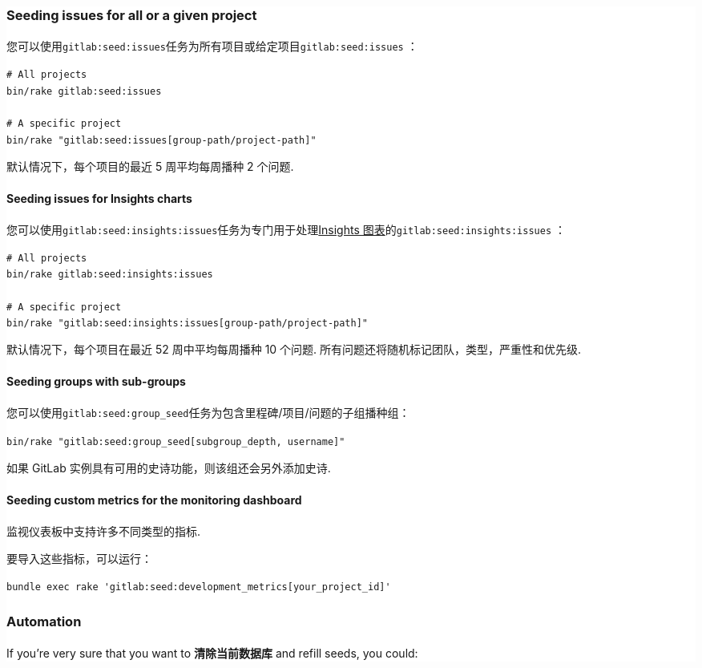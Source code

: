 ### Seeding issues for all or a given project[](#seeding-issues-for-all-or-a-given-project "Permalink")

您可以使用`gitlab:seed:issues`任务为所有项目或给定项目`gitlab:seed:issues` ：

```
# All projects
bin/rake gitlab:seed:issues

# A specific project
bin/rake "gitlab:seed:issues[group-path/project-path]" 
```

默认情况下，每个项目的最近 5 周平均每周播种 2 个问题.

#### Seeding issues for Insights charts[](#seeding-issues-for-insights-charts-ultimate "Permalink")

您可以使用`gitlab:seed:insights:issues`任务为专门用于处理[Insights 图表](../user/group/insights/index.html)的`gitlab:seed:insights:issues` ：

```
# All projects
bin/rake gitlab:seed:insights:issues

# A specific project
bin/rake "gitlab:seed:insights:issues[group-path/project-path]" 
```

默认情况下，每个项目在最近 52 周中平均每周播种 10 个问题. 所有问题还将随机标记团队，类型，严重性和优先级.

#### Seeding groups with sub-groups[](#seeding-groups-with-sub-groups "Permalink")

您可以使用`gitlab:seed:group_seed`任务为包含里程碑/项目/问题的子组播种组：

```
bin/rake "gitlab:seed:group_seed[subgroup_depth, username]" 
```

如果 GitLab 实例具有可用的史诗功能，则该组还会另外添加史诗.

#### Seeding custom metrics for the monitoring dashboard[](#seeding-custom-metrics-for-the-monitoring-dashboard "Permalink")

监视仪表板中支持许多不同类型的指标.

要导入这些指标，可以运行：

```
bundle exec rake 'gitlab:seed:development_metrics[your_project_id]' 
```

### Automation[](#automation "Permalink")

If you’re very sure that you want to **清除当前数据库** and refill seeds, you could:
